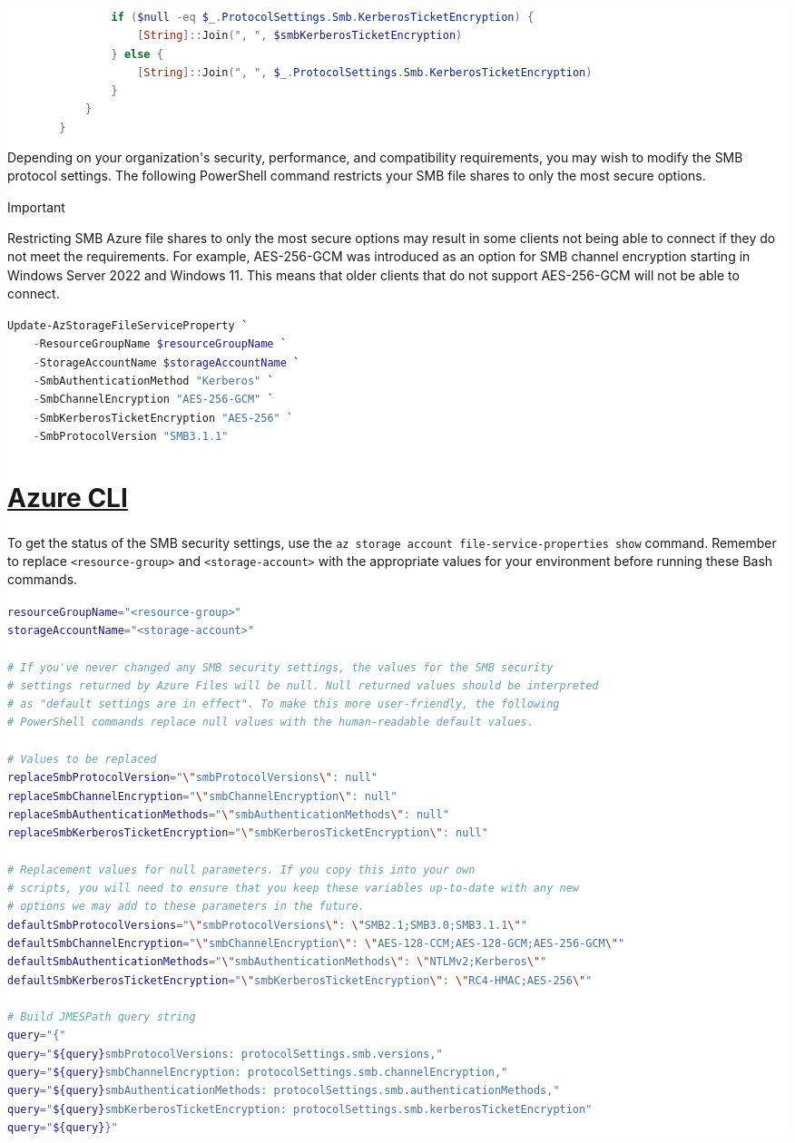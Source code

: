```PowerShell
                if ($null -eq $_.ProtocolSettings.Smb.KerberosTicketEncryption) {
                    [String]::Join(", ", $smbKerberosTicketEncryption)
                } else {
                    [String]::Join(", ", $_.ProtocolSettings.Smb.KerberosTicketEncryption)
                }
            }
        }
```

Depending on your organization's security, performance, and compatibility requirements, you may wish to modify the SMB protocol settings. The following PowerShell command restricts your SMB file shares to only the most secure options.

> [!Important]  
> Restricting SMB Azure file shares to only the most secure options may result in some clients not being able to connect if they do not meet the requirements. For example, AES-256-GCM was introduced as an option for SMB channel encryption starting in Windows Server 2022 and Windows 11. This means that older clients that do not support AES-256-GCM will not be able to connect.

```PowerShell
Update-AzStorageFileServiceProperty `
    -ResourceGroupName $resourceGroupName `
    -StorageAccountName $storageAccountName `
    -SmbAuthenticationMethod "Kerberos" `
    -SmbChannelEncryption "AES-256-GCM" `
    -SmbKerberosTicketEncryption "AES-256" `
    -SmbProtocolVersion "SMB3.1.1"
```

# [Azure CLI](#tab/azure-cli)
To get the status of the SMB security settings, use the `az storage account file-service-properties show` command. Remember to replace `<resource-group>` and `<storage-account>` with the appropriate values for your environment before running these Bash commands.

```bash
resourceGroupName="<resource-group>"
storageAccountName="<storage-account>"

# If you've never changed any SMB security settings, the values for the SMB security 
# settings returned by Azure Files will be null. Null returned values should be interpreted 
# as "default settings are in effect". To make this more user-friendly, the following 
# PowerShell commands replace null values with the human-readable default values.

# Values to be replaced
replaceSmbProtocolVersion="\"smbProtocolVersions\": null"
replaceSmbChannelEncryption="\"smbChannelEncryption\": null"
replaceSmbAuthenticationMethods="\"smbAuthenticationMethods\": null"
replaceSmbKerberosTicketEncryption="\"smbKerberosTicketEncryption\": null"

# Replacement values for null parameters. If you copy this into your own 
# scripts, you will need to ensure that you keep these variables up-to-date with any new 
# options we may add to these parameters in the future.
defaultSmbProtocolVersions="\"smbProtocolVersions\": \"SMB2.1;SMB3.0;SMB3.1.1\""
defaultSmbChannelEncryption="\"smbChannelEncryption\": \"AES-128-CCM;AES-128-GCM;AES-256-GCM\""
defaultSmbAuthenticationMethods="\"smbAuthenticationMethods\": \"NTLMv2;Kerberos\""
defaultSmbKerberosTicketEncryption="\"smbKerberosTicketEncryption\": \"RC4-HMAC;AES-256\""

# Build JMESPath query string
query="{"
query="${query}smbProtocolVersions: protocolSettings.smb.versions,"
query="${query}smbChannelEncryption: protocolSettings.smb.channelEncryption,"
query="${query}smbAuthenticationMethods: protocolSettings.smb.authenticationMethods,"
query="${query}smbKerberosTicketEncryption: protocolSettings.smb.kerberosTicketEncryption"
query="${query}}"
```